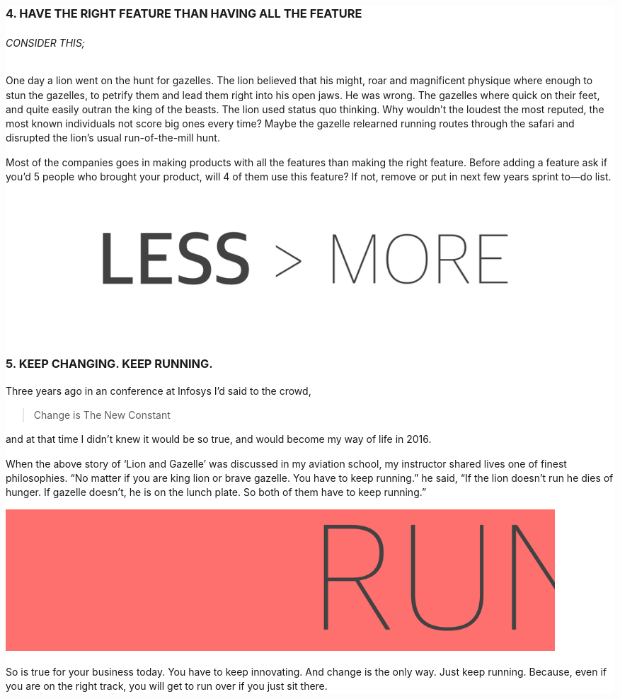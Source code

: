 ### 4. HAVE THE RIGHT FEATURE THAN HAVING ALL THE FEATURE

###### CONSIDER THIS;

One day a lion went on the hunt for gazelles. The lion believed that his might, roar and magnificent physique where enough to stun the gazelles, to petrify them and lead them right into his open jaws. He was wrong. The gazelles where quick on their feet, and quite easily outran the king of the beasts. The lion used status quo thinking. Why wouldn’t the loudest the most reputed, the most known individuals not score big ones every time? Maybe the gazelle relearned running routes through the safari and disrupted the lion’s usual run-of-the-mill hunt.

Most of the companies goes in making products with all the features than making the right feature. Before adding a feature ask if you’d 5 people who brought your product, will 4 of them use this feature? If not, remove or put in next few years sprint to—do list.

<img src="images/lessismore.png" alt="10 Times-10" height="200px;">

### 5. KEEP CHANGING. KEEP RUNNING.
Three years ago in an conference at Infosys I’d said to the crowd,

> Change is The New Constant

and at that time I didn’t knew it would be so true, and would become my way of life in 2016.

When the above story of ‘Lion and Gazelle’ was discussed in my aviation school, my instructor shared lives one of finest philosophies. “No matter if you are king lion or brave gazelle. You have to keep running.” he said, “If the lion doesn’t run he dies of hunger. If gazelle doesn’t, he is on the lunch plate. So both of them have to keep running.”

<img src="images/run.png" alt="10 Times-10" height="200px;">

So is true for your business today. You have to keep innovating. And change is the only way. Just keep running. Because, even if you are on the right track, you will get to run over if you just sit there.
